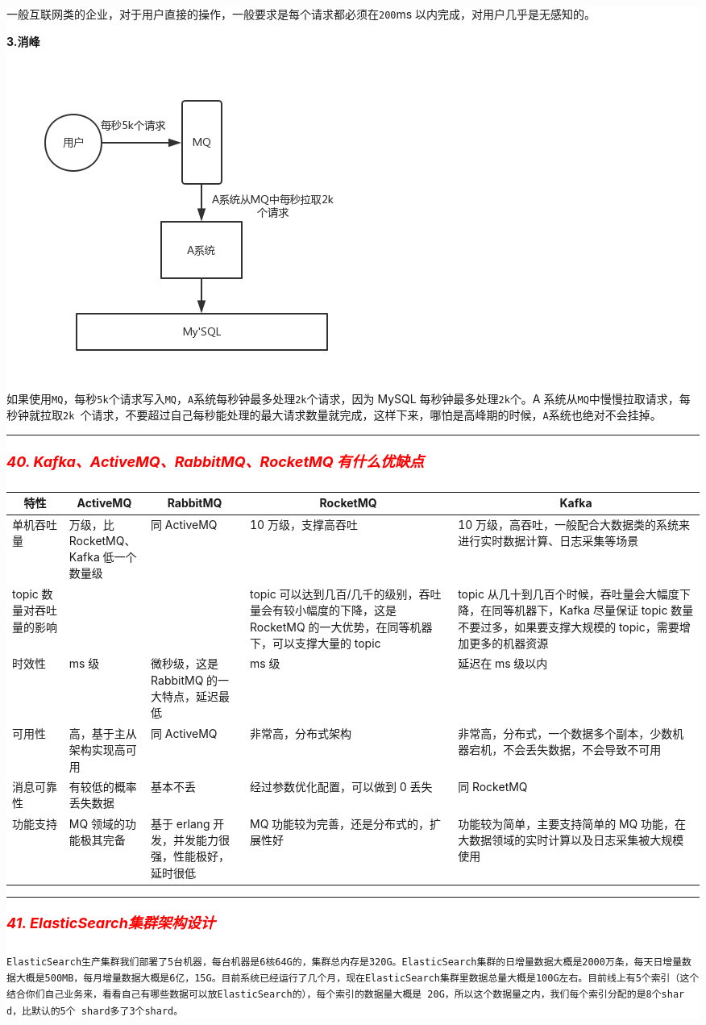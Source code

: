 ​		一般互联网类的企业，对于用户直接的操作，一般要求是每个请求都必须在`200`ms 以内完成，对用户几乎是无感知的。

**3.消峰**

![](./img/img(03)/39-03.png)

​		如果使用`MQ`，每秒`5k`个请求写入`MQ`，`A`系统每秒钟最多处理`2k`个请求，因为 MySQL 每秒钟最多处理`2k`个。A 系统从`MQ`中慢慢拉取请求，每秒钟就拉取`2k `个请求，不要超过自己每秒能处理的最大请求数量就完成，这样下来，哪怕是高峰期的时候，`A`系统也绝对不会挂掉。

***

##### <font color="red" size="4">40. Kafka、ActiveMQ、RabbitMQ、RocketMQ 有什么优缺点</font>

| 特性                     | ActiveMQ                              | RabbitMQ                                           | RocketMQ                                                     | Kafka                                                        |
| ------------------------ | ------------------------------------- | -------------------------------------------------- | ------------------------------------------------------------ | ------------------------------------------------------------ |
| 单机吞吐量               | 万级，比 RocketMQ、Kafka 低一个数量级 | 同 ActiveMQ                                        | 10 万级，支撑高吞吐                                          | 10 万级，高吞吐，一般配合大数据类的系统来进行实时数据计算、日志采集等场景 |
| topic 数量对吞吐量的影响 |                                       |                                                    | topic 可以达到几百/几千的级别，吞吐量会有较小幅度的下降，这是 RocketMQ 的一大优势，在同等机器下，可以支撑大量的 topic | topic 从几十到几百个时候，吞吐量会大幅度下降，在同等机器下，Kafka 尽量保证 topic 数量不要过多，如果要支撑大规模的 topic，需要增加更多的机器资源 |
| 时效性                   | ms 级                                 | 微秒级，这是 RabbitMQ 的一大特点，延迟最低         | ms 级                                                        | 延迟在 ms 级以内                                             |
| 可用性                   | 高，基于主从架构实现高可用            | 同 ActiveMQ                                        | 非常高，分布式架构                                           | 非常高，分布式，一个数据多个副本，少数机器宕机，不会丢失数据，不会导致不可用 |
| 消息可靠性               | 有较低的概率丢失数据                  | 基本不丢                                           | 经过参数优化配置，可以做到 0 丢失                            | 同 RocketMQ                                                  |
| 功能支持                 | MQ 领域的功能极其完备                 | 基于 erlang 开发，并发能力很强，性能极好，延时很低 | MQ 功能较为完善，还是分布式的，扩展性好                      | 功能较为简单，主要支持简单的 MQ 功能，在大数据领域的实时计算以及日志采集被大规模使用 |

***

##### <font color="red" size="4">41. ElasticSearch集群架构设计</font>

```
ElasticSearch生产集群我们部署了5台机器，每台机器是6核64G的，集群总内存是320G。ElasticSearch集群的日增量数据大概是2000万条，每天日增量数据大概是500MB，每月增量数据大概是6亿，15G。目前系统已经运行了几个月，现在ElasticSearch集群里数据总量大概是100G左右。目前线上有5个索引（这个结合你们自己业务来，看看自己有哪些数据可以放ElasticSearch的），每个索引的数据量大概是 20G，所以这个数据量之内，我们每个索引分配的是8个shard，比默认的5个 shard多了3个shard。
```

